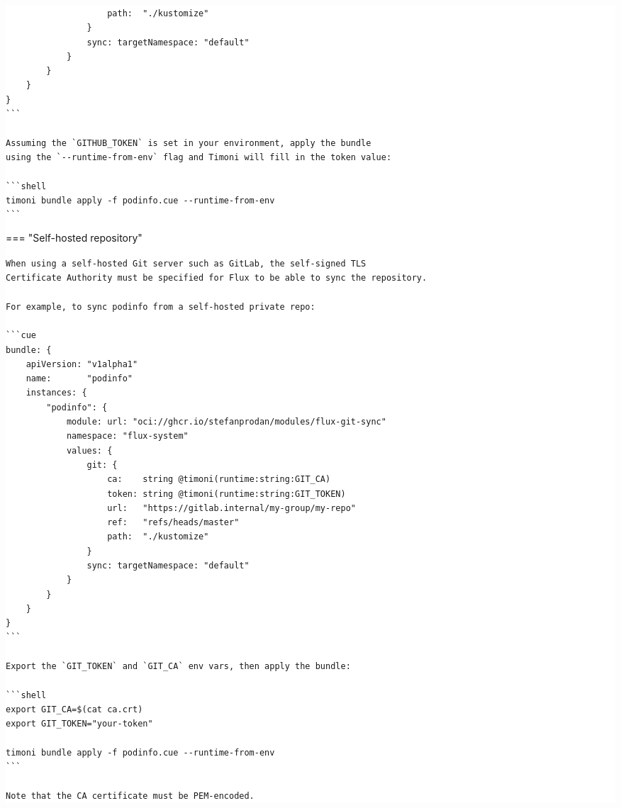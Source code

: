                         path:  "./kustomize"
                    }
                    sync: targetNamespace: "default"
                }
            }
        }
    }
    ```
    
    Assuming the `GITHUB_TOKEN` is set in your environment, apply the bundle
    using the `--runtime-from-env` flag and Timoni will fill in the token value:
    
    ```shell
    timoni bundle apply -f podinfo.cue --runtime-from-env
    ```

=== "Self-hosted repository"

    When using a self-hosted Git server such as GitLab, the self-signed TLS
    Certificate Authority must be specified for Flux to be able to sync the repository.
    
    For example, to sync podinfo from a self-hosted private repo:
    
    ```cue
    bundle: {
        apiVersion: "v1alpha1"
        name:       "podinfo"
        instances: {
            "podinfo": {
                module: url: "oci://ghcr.io/stefanprodan/modules/flux-git-sync"
                namespace: "flux-system"
                values: {
                    git: {
                        ca:    string @timoni(runtime:string:GIT_CA)
                        token: string @timoni(runtime:string:GIT_TOKEN)
                        url:   "https://gitlab.internal/my-group/my-repo"
                        ref:   "refs/heads/master"
                        path:  "./kustomize"
                    }
                    sync: targetNamespace: "default"
                }
            }
        }
    }
    ```
    
    Export the `GIT_TOKEN` and `GIT_CA` env vars, then apply the bundle:
    
    ```shell
    export GIT_CA=$(cat ca.crt)
    export GIT_TOKEN="your-token"
    
    timoni bundle apply -f podinfo.cue --runtime-from-env
    ```
    
    Note that the CA certificate must be PEM-encoded.
